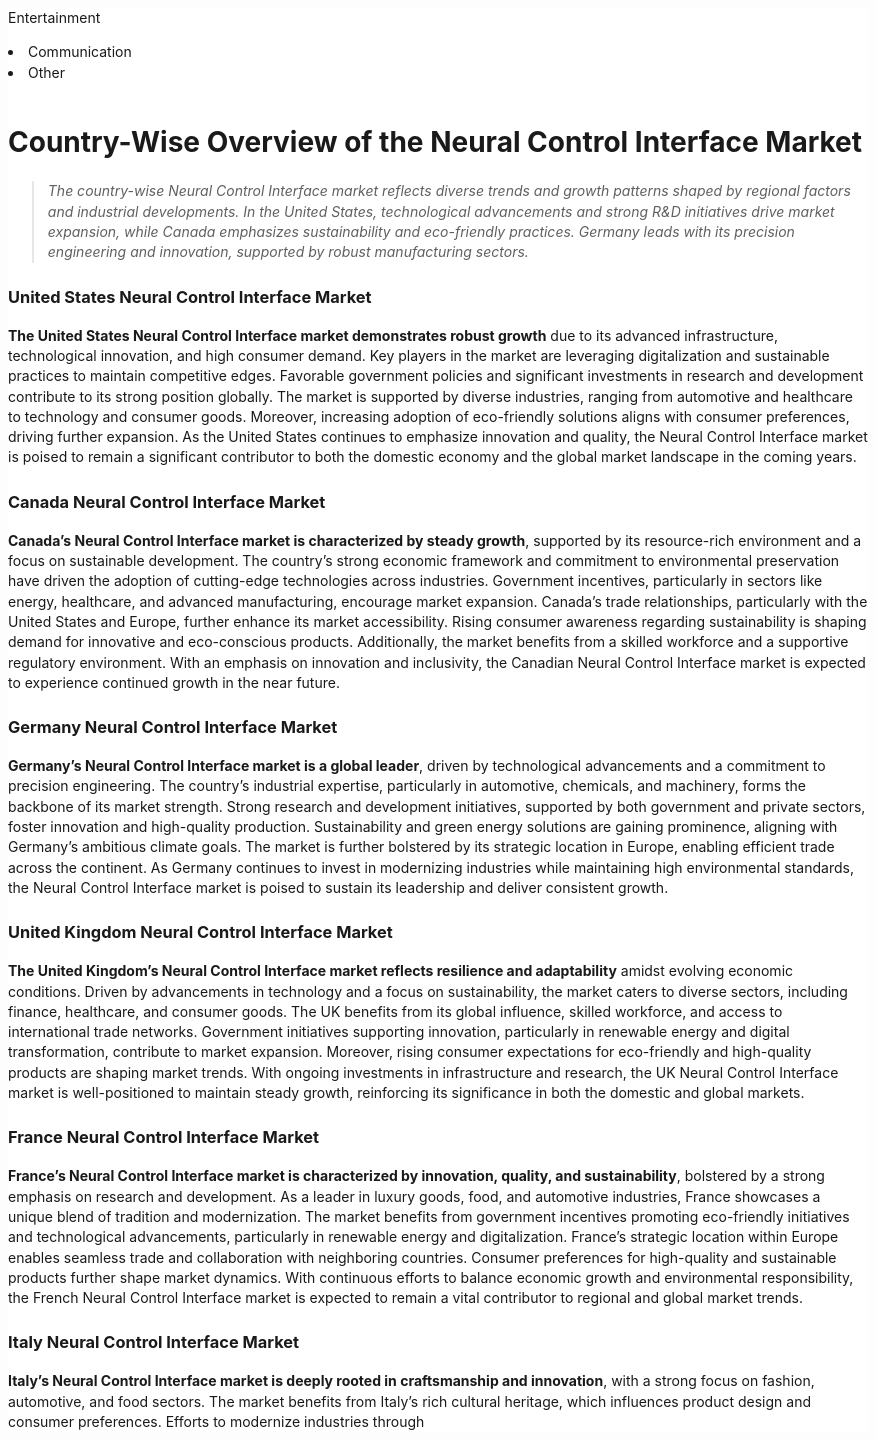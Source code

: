Entertainment</li><li>Communication</li><li>Other</li></ul><h1><span class="">Country-Wise Overview of the Neural Control Interface Market<br /></span></h1><blockquote><p><em><span class="">The country-wise Neural Control Interface market reflects diverse trends and growth patterns shaped by regional factors and industrial developments. In the United States, technological advancements and strong R&amp;D initiatives drive market expansion, while Canada emphasizes sustainability and eco-friendly practices. Germany leads with its precision engineering and innovation, supported by robust manufacturing sectors.</span></em></p></blockquote><h3><strong>United States Neural Control Interface Market</strong></h3><p><strong>The United States Neural Control Interface market demonstrates robust growth</strong> due to its advanced infrastructure, technological innovation, and high consumer demand. Key players in the market are leveraging digitalization and sustainable practices to maintain competitive edges. Favorable government policies and significant investments in research and development contribute to its strong position globally. The market is supported by diverse industries, ranging from automotive and healthcare to technology and consumer goods. Moreover, increasing adoption of eco-friendly solutions aligns with consumer preferences, driving further expansion. As the United States continues to emphasize innovation and quality, the Neural Control Interface market is poised to remain a significant contributor to both the domestic economy and the global market landscape in the coming years.</p><h3><strong>Canada Neural Control Interface Market</strong></h3><p><strong>Canada&rsquo;s Neural Control Interface market is characterized by steady growth</strong>, supported by its resource-rich environment and a focus on sustainable development. The country&rsquo;s strong economic framework and commitment to environmental preservation have driven the adoption of cutting-edge technologies across industries. Government incentives, particularly in sectors like energy, healthcare, and advanced manufacturing, encourage market expansion. Canada&rsquo;s trade relationships, particularly with the United States and Europe, further enhance its market accessibility. Rising consumer awareness regarding sustainability is shaping demand for innovative and eco-conscious products. Additionally, the market benefits from a skilled workforce and a supportive regulatory environment. With an emphasis on innovation and inclusivity, the Canadian Neural Control Interface market is expected to experience continued growth in the near future.</p><h3><strong>Germany Neural Control Interface Market</strong></h3><p><strong>Germany&rsquo;s Neural Control Interface market is a global leader</strong>, driven by technological advancements and a commitment to precision engineering. The country&rsquo;s industrial expertise, particularly in automotive, chemicals, and machinery, forms the backbone of its market strength. Strong research and development initiatives, supported by both government and private sectors, foster innovation and high-quality production. Sustainability and green energy solutions are gaining prominence, aligning with Germany&rsquo;s ambitious climate goals. The market is further bolstered by its strategic location in Europe, enabling efficient trade across the continent. As Germany continues to invest in modernizing industries while maintaining high environmental standards, the Neural Control Interface market is poised to sustain its leadership and deliver consistent growth.</p><h3><strong>United Kingdom Neural Control Interface Market</strong></h3><p><strong>The United Kingdom&rsquo;s Neural Control Interface market reflects resilience and adaptability</strong> amidst evolving economic conditions. Driven by advancements in technology and a focus on sustainability, the market caters to diverse sectors, including finance, healthcare, and consumer goods. The UK benefits from its global influence, skilled workforce, and access to international trade networks. Government initiatives supporting innovation, particularly in renewable energy and digital transformation, contribute to market expansion. Moreover, rising consumer expectations for eco-friendly and high-quality products are shaping market trends. With ongoing investments in infrastructure and research, the UK Neural Control Interface market is well-positioned to maintain steady growth, reinforcing its significance in both the domestic and global markets.</p><h3><strong>France Neural Control Interface Market</strong></h3><p><strong>France&rsquo;s Neural Control Interface market is characterized by innovation, quality, and sustainability</strong>, bolstered by a strong emphasis on research and development. As a leader in luxury goods, food, and automotive industries, France showcases a unique blend of tradition and modernization. The market benefits from government incentives promoting eco-friendly initiatives and technological advancements, particularly in renewable energy and digitalization. France&rsquo;s strategic location within Europe enables seamless trade and collaboration with neighboring countries. Consumer preferences for high-quality and sustainable products further shape market dynamics. With continuous efforts to balance economic growth and environmental responsibility, the French Neural Control Interface market is expected to remain a vital contributor to regional and global market trends.</p><h3><strong>Italy Neural Control Interface Market</strong></h3><p><strong>Italy&rsquo;s Neural Control Interface market is deeply rooted in craftsmanship and innovation</strong>, with a strong focus on fashion, automotive, and food sectors. The market benefits from Italy&rsquo;s rich cultural heritage, which influences product design and consumer preferences. Efforts to modernize industries through
